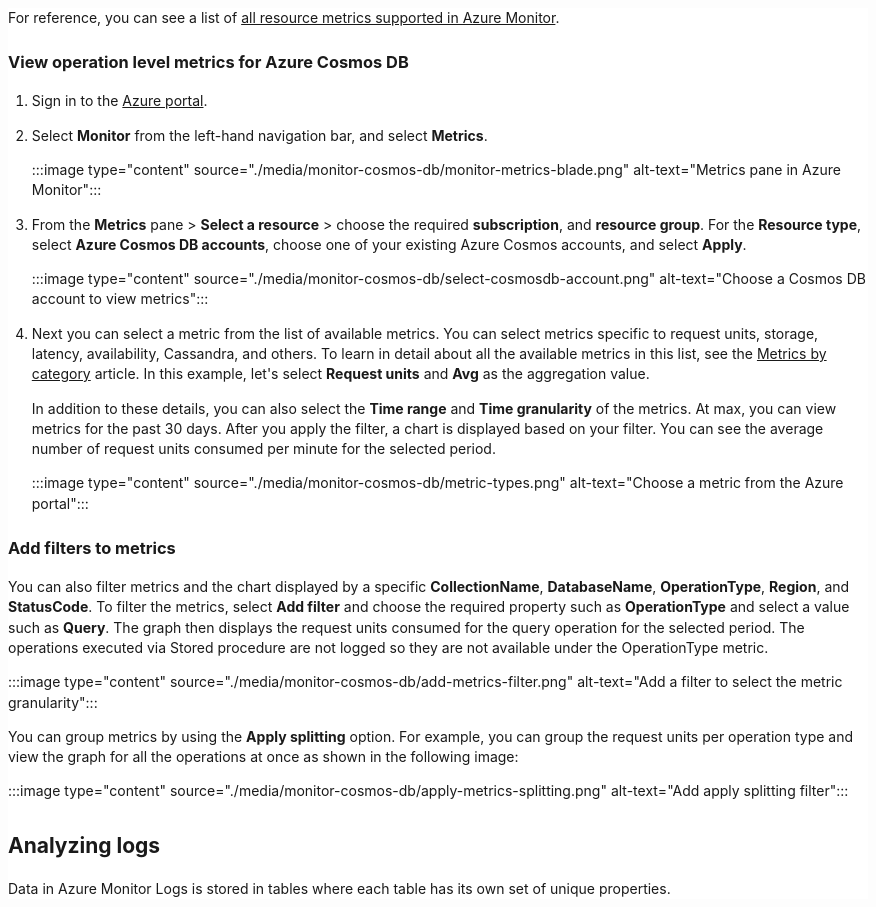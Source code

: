 For reference, you can see a list of [all resource metrics supported in Azure Monitor](../azure-monitor/essentials/metrics-supported.md).

### View operation level metrics for Azure Cosmos DB

1. Sign in to the [Azure portal](https://portal.azure.com/).

1. Select **Monitor** from the left-hand navigation bar, and select **Metrics**.

   :::image type="content" source="./media/monitor-cosmos-db/monitor-metrics-blade.png" alt-text="Metrics pane in Azure Monitor":::

1. From the **Metrics** pane > **Select a resource** > choose the required **subscription**, and **resource group**. For the **Resource type**, select **Azure Cosmos DB accounts**, choose one of your existing Azure Cosmos accounts, and select **Apply**.

   :::image type="content" source="./media/monitor-cosmos-db/select-cosmosdb-account.png" alt-text="Choose a Cosmos DB account to view metrics":::

1. Next you can select a metric from the list of available metrics. You can select metrics specific to request units, storage, latency, availability, Cassandra, and others. To learn in detail about all the available metrics in this list, see the [Metrics by category](monitor-cosmos-db-reference.md) article. In this example, let's select **Request units** and **Avg** as the aggregation value.

   In addition to these details, you can also select the **Time range** and **Time granularity** of the metrics. At max, you can view metrics for the past 30 days.  After you apply the filter, a chart is displayed based on your filter. You can see the average number of request units consumed per minute for the selected period.  

   :::image type="content" source="./media/monitor-cosmos-db/metric-types.png" alt-text="Choose a metric from the Azure portal":::

### Add filters to metrics

You can also filter metrics and the chart displayed by a specific **CollectionName**, **DatabaseName**, **OperationType**, **Region**, and **StatusCode**. To filter the metrics, select **Add filter** and choose the required property such as **OperationType** and select a value such as **Query**. The graph then displays the request units consumed for the query operation for the selected period. The operations executed via Stored procedure are not logged so they are not available under the OperationType metric.

:::image type="content" source="./media/monitor-cosmos-db/add-metrics-filter.png" alt-text="Add a filter to select the metric granularity":::

You can group metrics by using the **Apply splitting** option. For example, you can group the request units per operation type and view the graph for all the operations at once as shown in the following image:

:::image type="content" source="./media/monitor-cosmos-db/apply-metrics-splitting.png" alt-text="Add apply splitting filter":::

## <a id="analyze-log-data"></a> Analyzing logs

Data in Azure Monitor Logs is stored in tables where each table has its own set of unique properties.
